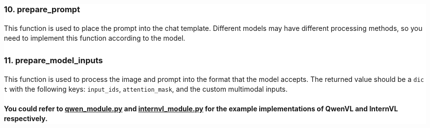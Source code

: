 ### 10. prepare_prompt
This function is used to place the prompt into the chat template. Different models may have different processing methods, so you need to implement this function according to the model.

### 11. prepare_model_inputs
This function is used to process the image and prompt into the format that the model accepts. The returned value should be a `dict` with the following keys: `input_ids`, `attention_mask`, and the custom multimodal inputs.

#### You could refer to [qwen_module.py](../src/open-r1-multimodal/src/open_r1/vlm_modules/qwen_module.py) and [internvl_module.py](../src/open-r1-multimodal/src/open_r1/vlm_modules/internvl_module.py) for the example implementations of QwenVL and InternVL respectively.



